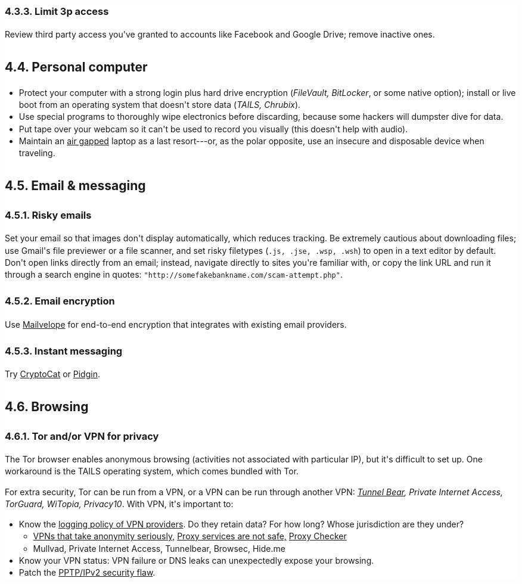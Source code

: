 ### 4.3.3. Limit 3p access

Review third party access you've granted to accounts like Facebook and Google Drive; remove inactive ones.

## 4.4. Personal computer

- Protect your computer with a strong login plus hard drive encryption (_FileVault, BitLocker_, or some native option); install or live boot from an operating system that doesn't store data (_TAILS, Chrubix_).
- Use special programs to thoroughly wipe electronics before discarding, because some hackers will dumpster dive for data.
- Put tape over your webcam so it can't be used to record you visually (this doesn't help with audio).
- Maintain an [air gapped](https://www.schneier.com/blog/archives/2013/10/air_gaps.html) laptop as a last resort---or, as the polar opposite, use an insecure and disposable device when traveling.

## 4.5. Email & messaging

### 4.5.1. Risky emails

Set your email so that images don't display automatically, which reduces tracking. Be extremely cautious about downloading files; use Gmail's file previewer or a file scanner, and set risky filetypes (`.js, .jse, .wsp, .wsh`) to open in a text editor by default. Don't open links directly from an email; instead, navigate directly to sites you're familiar with, or copy the link URL and run it through a search engine in quotes: `"http://somefakebankname.com/scam-attempt.php"`.

### 4.5.2. Email encryption

Use [Mailvelope](https://chrome.google.com/webstore/detail/mailvelope/kajibbejlbohfaggdiogboambcijhkke) for end-to-end encryption that integrates with existing email providers.

### 4.5.3. Instant messaging

Try [CryptoCat](https://crypto.cat/) or [Pidgin](https://pidgin.im/).

## 4.6. Browsing

### 4.6.1. Tor and/or VPN for privacy

The Tor browser enables anonymous browsing (activities not associated with particular IP), but it's difficult to set up. One workaround is the TAILS operating system, which comes bundled with Tor.

For extra security, Tor can be run from a VPN, or a VPN can be run through another VPN: _[Tunnel Bear](https://chrome.google.com/webstore/detail/tunnelbear-vpn/omdakjcmkglenbhjadbccaookpfjihpa?hl=en), Private Internet Access, TorGuard, WiTopia, Privacy10_. With VPN, it's important to:

- Know the [logging policy of VPN providers](https://torrentfreak.com/which-vpn-providers-really-take-anonymity-seriously-111007/). Do they retain data? For how long? Whose jurisdiction are they under?
    - [VPNs that take anonymity seriously,](https://torrentfreak.com/vpn-services-that-take-your-anonymity-seriously-2013-edition/) [Proxy services are not safe,](https://www.wired.com/2015/07/proxy-services-totally-unsecure-alternatives/) [Proxy Checker](https://proxycheck.haschek.at/)
    - Mullvad, Private Internet Access, Tunnelbear, Browsec, Hide.me
- Know your VPN status: VPN failure or DNS leaks can unexpectedly expose your browsing.
- Patch the [PPTP/IPv2 security flaw](http://lifehacker.com/5902397/how-to-make-vpns-even-more-secure).
